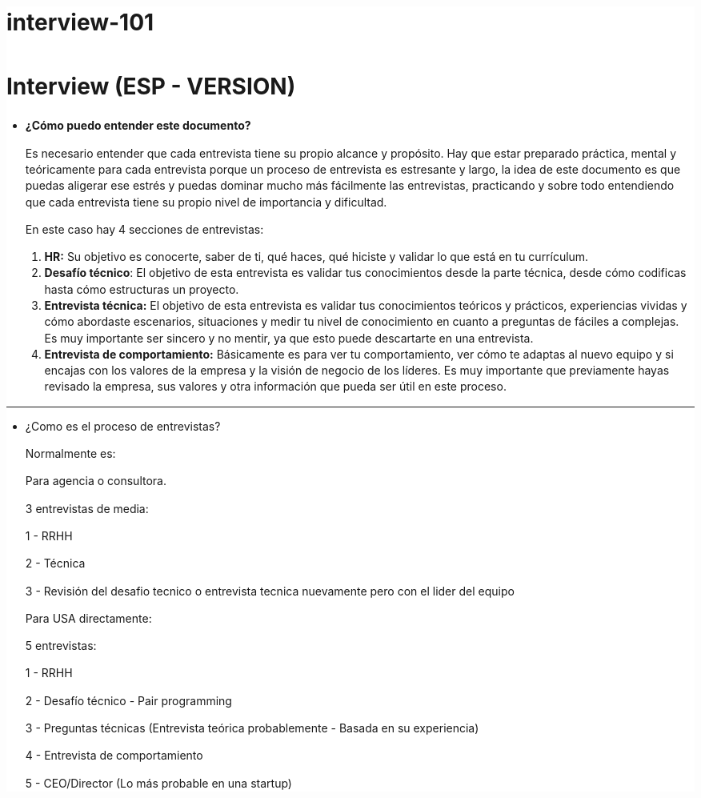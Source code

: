 # interview-101

# Interview (ESP - VERSION)

- **¿Cómo puedo entender este documento?**
    
    Es necesario entender que cada entrevista tiene su propio alcance y propósito. Hay que estar preparado práctica, mental y teóricamente para cada entrevista porque un proceso de entrevista es estresante y largo, la idea de este documento es que puedas aligerar ese estrés y puedas dominar mucho más fácilmente las entrevistas, practicando y sobre todo entendiendo que cada entrevista tiene su propio nivel de importancia y dificultad.
    
    En este caso hay 4 secciones de entrevistas:
    
    1. **HR:** Su objetivo es conocerte, saber de ti, qué haces, qué hiciste y validar lo que está en tu currículum.
    2. **Desafío técnico**: El objetivo de esta entrevista es validar tus conocimientos desde la parte técnica, desde cómo codificas hasta cómo estructuras un proyecto.
    3. **Entrevista técnica:** El objetivo de esta entrevista es validar tus conocimientos teóricos y prácticos, experiencias vividas y cómo abordaste escenarios, situaciones y medir tu nivel de conocimiento en cuanto a preguntas de fáciles a complejas. Es muy importante ser sincero y no mentir, ya que esto puede descartarte en una entrevista.
    4. **Entrevista de comportamiento:** Básicamente es para ver tu comportamiento, ver cómo te adaptas al nuevo equipo y si encajas con los valores de la empresa y la visión de negocio de los líderes. Es muy importante que previamente hayas revisado la empresa, sus valores y otra información que pueda ser útil en este proceso.

---

- ¿Como es el proceso de entrevistas?
    
    Normalmente es:
    
    Para agencia o consultora.
    
    3 entrevistas de media:
    
    1 - RRHH
    
    2 - Técnica
    
    3 - Revisión del desafio tecnico o entrevista tecnica nuevamente pero con el lider del equipo
    
    Para USA directamente:
    
    5 entrevistas:
    
    1 - RRHH
    
    2 - Desafío técnico - Pair programming
    
    3 - Preguntas técnicas (Entrevista teórica probablemente - Basada en su experiencia)
    
    4 - Entrevista de comportamiento
    
    5 - CEO/Director (Lo más probable en una startup)
    